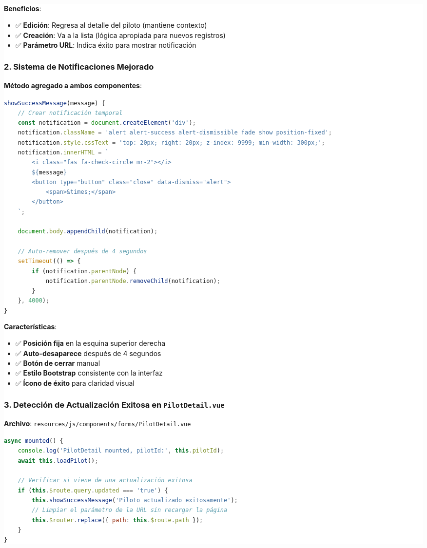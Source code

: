 **Beneficios**:
- ✅ **Edición**: Regresa al detalle del piloto (mantiene contexto)
- ✅ **Creación**: Va a la lista (lógica apropiada para nuevos registros)
- ✅ **Parámetro URL**: Indica éxito para mostrar notificación

### 2. **Sistema de Notificaciones Mejorado**

**Método agregado a ambos componentes**:

```javascript
showSuccessMessage(message) {
    // Crear notificación temporal
    const notification = document.createElement('div');
    notification.className = 'alert alert-success alert-dismissible fade show position-fixed';
    notification.style.cssText = 'top: 20px; right: 20px; z-index: 9999; min-width: 300px;';
    notification.innerHTML = `
        <i class="fas fa-check-circle mr-2"></i>
        ${message}
        <button type="button" class="close" data-dismiss="alert">
            <span>&times;</span>
        </button>
    `;
    
    document.body.appendChild(notification);
    
    // Auto-remover después de 4 segundos
    setTimeout(() => {
        if (notification.parentNode) {
            notification.parentNode.removeChild(notification);
        }
    }, 4000);
}
```

**Características**:
- ✅ **Posición fija** en la esquina superior derecha
- ✅ **Auto-desaparece** después de 4 segundos
- ✅ **Botón de cerrar** manual
- ✅ **Estilo Bootstrap** consistente con la interfaz
- ✅ **Ícono de éxito** para claridad visual

### 3. **Detección de Actualización Exitosa en `PilotDetail.vue`**

**Archivo**: `resources/js/components/forms/PilotDetail.vue`

```javascript
async mounted() {
    console.log('PilotDetail mounted, pilotId:', this.pilotId);
    await this.loadPilot();
    
    // Verificar si viene de una actualización exitosa
    if (this.$route.query.updated === 'true') {
        this.showSuccessMessage('Piloto actualizado exitosamente');
        // Limpiar el parámetro de la URL sin recargar la página
        this.$router.replace({ path: this.$route.path });
    }
}
```
